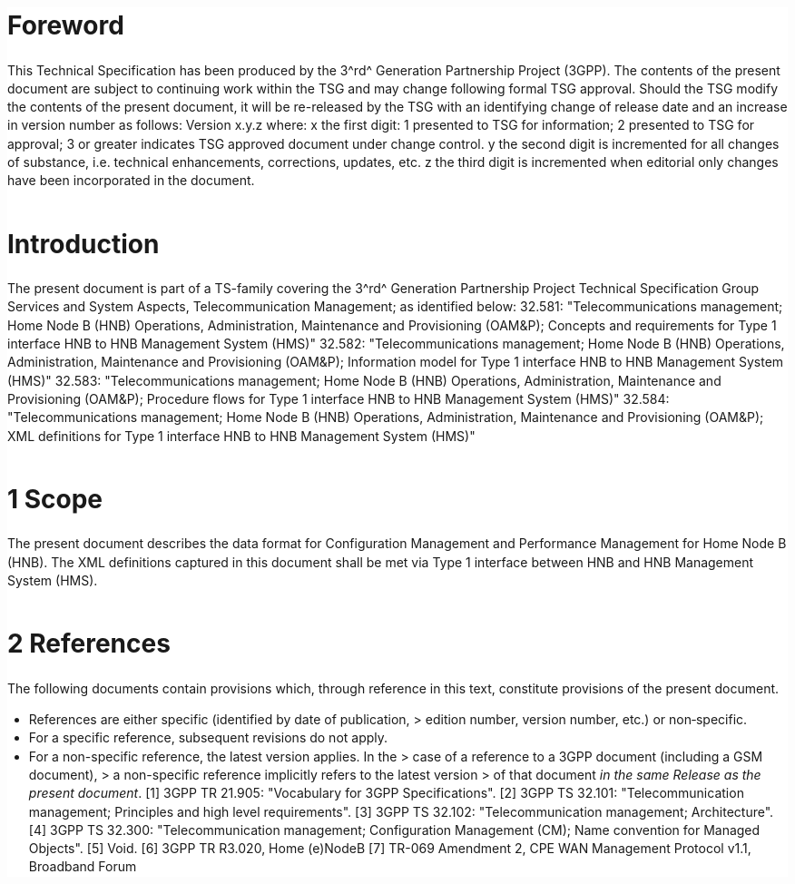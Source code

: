 # Foreword
This Technical Specification has been produced by the 3^rd^ Generation
Partnership Project (3GPP).
The contents of the present document are subject to continuing work within the
TSG and may change following formal TSG approval. Should the TSG modify the
contents of the present document, it will be re-released by the TSG with an
identifying change of release date and an increase in version number as
follows:
Version x.y.z
where:
x the first digit:
1 presented to TSG for information;
2 presented to TSG for approval;
3 or greater indicates TSG approved document under change control.
y the second digit is incremented for all changes of substance, i.e. technical
enhancements, corrections, updates, etc.
z the third digit is incremented when editorial only changes have been
incorporated in the document.
# Introduction
The present document is part of a TS-family covering the 3^rd^ Generation
Partnership Project Technical Specification Group Services and System Aspects,
Telecommunication Management; as identified below:
32.581: \"Telecommunications management; Home Node B (HNB) Operations,
Administration, Maintenance and Provisioning (OAM&P); Concepts and
requirements for Type 1 interface HNB to HNB Management System (HMS)\"
32.582: \"Telecommunications management; Home Node B (HNB) Operations,
Administration, Maintenance and Provisioning (OAM&P); Information model for
Type 1 interface HNB to HNB Management System (HMS)\"
32.583: \"Telecommunications management; Home Node B (HNB) Operations,
Administration, Maintenance and Provisioning (OAM&P); Procedure flows for Type
1 interface HNB to HNB Management System (HMS)\"
32.584: \"Telecommunications management; Home Node B (HNB) Operations,
Administration, Maintenance and Provisioning (OAM&P); XML definitions for Type
1 interface HNB to HNB Management System (HMS)\"
# 1 Scope
The present document describes the data format for Configuration Management
and Performance Management for Home Node B (HNB). The XML definitions captured
in this document shall be met via Type 1 interface between HNB and HNB
Management System (HMS).
# 2 References
The following documents contain provisions which, through reference in this
text, constitute provisions of the present document.
  * References are either specific (identified by date of publication, > edition number, version number, etc.) or non‑specific.
  * For a specific reference, subsequent revisions do not apply.
  * For a non-specific reference, the latest version applies. In the > case of a reference to a 3GPP document (including a GSM document), > a non-specific reference implicitly refers to the latest version > of that document _in the same Release as the present document_.
[1] 3GPP TR 21.905: \"Vocabulary for 3GPP Specifications\".
[2] 3GPP TS 32.101: \"Telecommunication management; Principles and high level
requirements\".
[3] 3GPP TS 32.102: \"Telecommunication management; Architecture\".
[4] 3GPP TS 32.300: \"Telecommunication management; Configuration Management
(CM); Name convention for Managed Objects\".
[5] Void.
[6] 3GPP TR R3.020, Home (e)NodeB
[7] TR-069 Amendment 2, CPE WAN Management Protocol v1.1, Broadband Forum